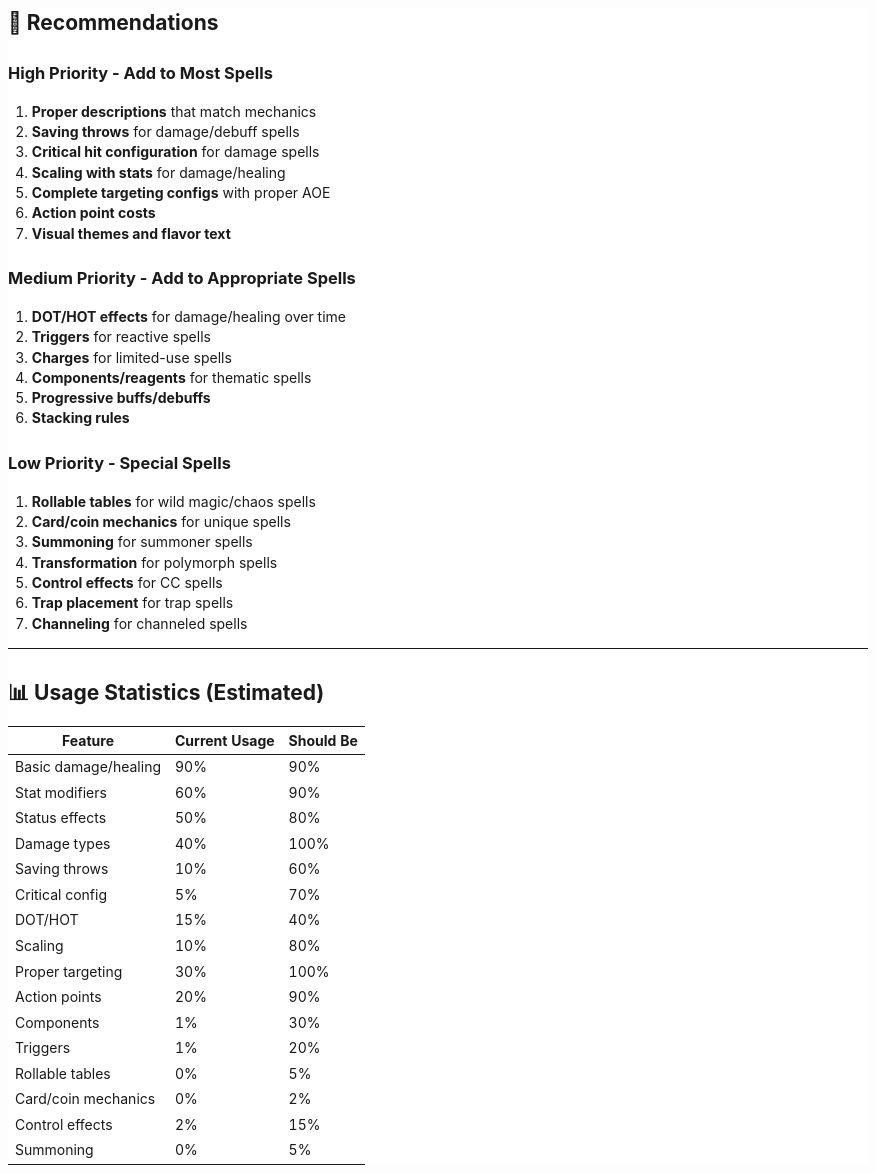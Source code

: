 
## 🚀 Recommendations

### High Priority - Add to Most Spells
1. **Proper descriptions** that match mechanics
2. **Saving throws** for damage/debuff spells
3. **Critical hit configuration** for damage spells
4. **Scaling with stats** for damage/healing
5. **Complete targeting configs** with proper AOE
6. **Action point costs**
7. **Visual themes and flavor text**

### Medium Priority - Add to Appropriate Spells
1. **DOT/HOT effects** for damage/healing over time
2. **Triggers** for reactive spells
3. **Charges** for limited-use spells
4. **Components/reagents** for thematic spells
5. **Progressive buffs/debuffs**
6. **Stacking rules**

### Low Priority - Special Spells
1. **Rollable tables** for wild magic/chaos spells
2. **Card/coin mechanics** for unique spells
3. **Summoning** for summoner spells
4. **Transformation** for polymorph spells
5. **Control effects** for CC spells
6. **Trap placement** for trap spells
7. **Channeling** for channeled spells

---

## 📊 Usage Statistics (Estimated)

| Feature | Current Usage | Should Be |
|---------|--------------|-----------|
| Basic damage/healing | 90% | 90% |
| Stat modifiers | 60% | 90% |
| Status effects | 50% | 80% |
| Damage types | 40% | 100% |
| Saving throws | 10% | 60% |
| Critical config | 5% | 70% |
| DOT/HOT | 15% | 40% |
| Scaling | 10% | 80% |
| Proper targeting | 30% | 100% |
| Action points | 20% | 90% |
| Components | 1% | 30% |
| Triggers | 1% | 20% |
| Rollable tables | 0% | 5% |
| Card/coin mechanics | 0% | 2% |
| Control effects | 2% | 15% |
| Summoning | 0% | 5% |